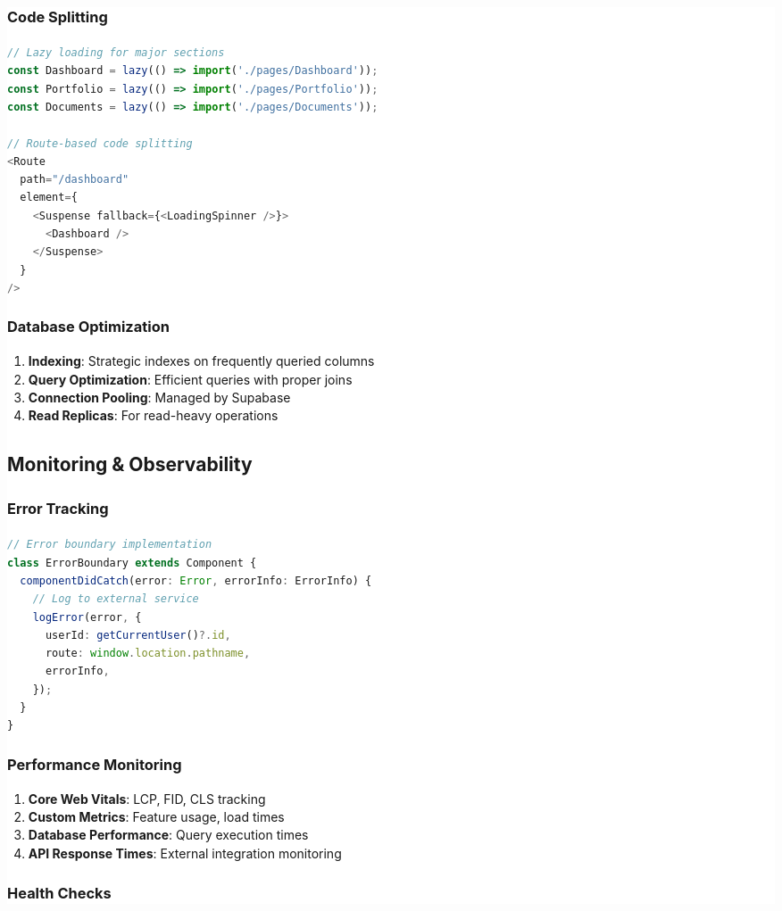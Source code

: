 ### Code Splitting

```typescript
// Lazy loading for major sections
const Dashboard = lazy(() => import('./pages/Dashboard'));
const Portfolio = lazy(() => import('./pages/Portfolio'));
const Documents = lazy(() => import('./pages/Documents'));

// Route-based code splitting
<Route 
  path="/dashboard" 
  element={
    <Suspense fallback={<LoadingSpinner />}>
      <Dashboard />
    </Suspense>
  } 
/>
```

### Database Optimization

1. **Indexing**: Strategic indexes on frequently queried columns
2. **Query Optimization**: Efficient queries with proper joins
3. **Connection Pooling**: Managed by Supabase
4. **Read Replicas**: For read-heavy operations

## Monitoring & Observability

### Error Tracking

```typescript
// Error boundary implementation
class ErrorBoundary extends Component {
  componentDidCatch(error: Error, errorInfo: ErrorInfo) {
    // Log to external service
    logError(error, {
      userId: getCurrentUser()?.id,
      route: window.location.pathname,
      errorInfo,
    });
  }
}
```

### Performance Monitoring

1. **Core Web Vitals**: LCP, FID, CLS tracking
2. **Custom Metrics**: Feature usage, load times
3. **Database Performance**: Query execution times
4. **API Response Times**: External integration monitoring

### Health Checks
